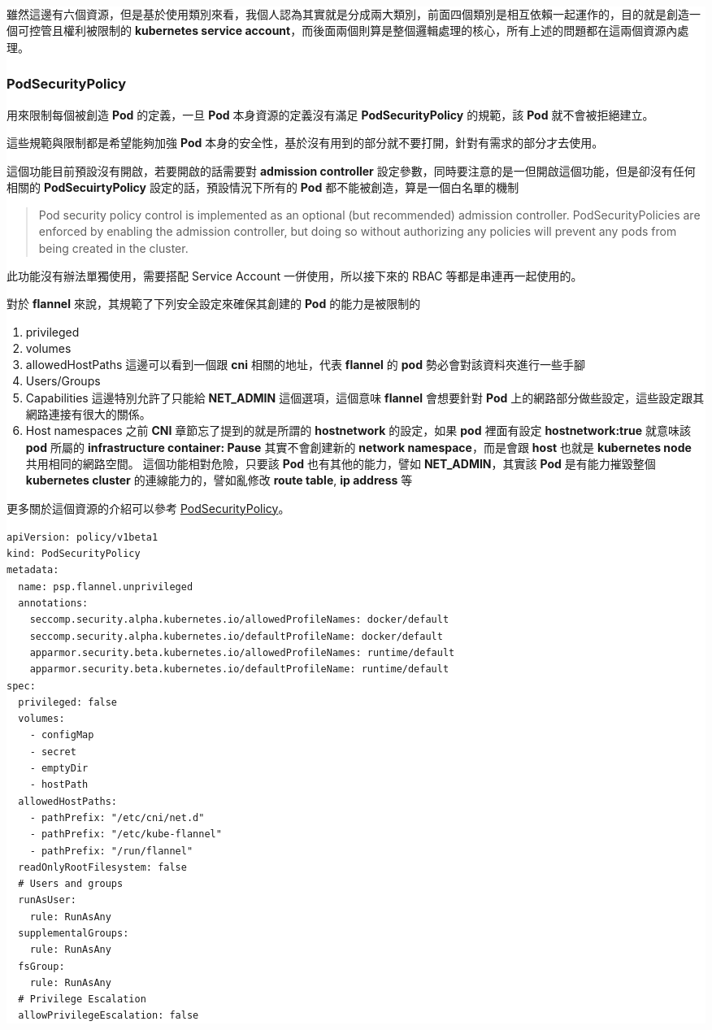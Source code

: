 雖然這邊有六個資源，但是基於使用類別來看，我個人認為其實就是分成兩大類別，前面四個類別是相互依賴一起運作的，目的就是創造一個可控管且權利被限制的 **kubernetes service account**，而後面兩個則算是整個邏輯處理的核心，所有上述的問題都在這兩個資源內處理。

### PodSecurityPolicy
用來限制每個被創造 **Pod** 的定義，一旦 **Pod** 本身資源的定義沒有滿足 **PodSecurityPolicy** 的規範，該 **Pod** 就不會被拒絕建立。

這些規範與限制都是希望能夠加強 **Pod** 本身的安全性，基於沒有用到的部分就不要打開，針對有需求的部分才去使用。

這個功能目前預設沒有開啟，若要開啟的話需要對 **admission controller** 設定參數，同時要注意的是一但開啟這個功能，但是卻沒有任何相關的 **PodSecuirtyPolicy** 設定的話，預設情況下所有的 **Pod** 都不能被創造，算是一個白名單的機制
>Pod security policy control is implemented as an optional (but recommended) admission controller. PodSecurityPolicies are enforced by enabling the admission controller, but doing so without authorizing any policies will prevent any pods from being created in the cluster.
>


此功能沒有辦法單獨使用，需要搭配 Service Account 一併使用，所以接下來的 RBAC 等都是串連再一起使用的。

對於 **flannel** 來說，其規範了下列安全設定來確保其創建的 **Pod** 的能力是被限制的
1. privileged
2. volumes
3. allowedHostPaths
這邊可以看到一個跟 **cni** 相關的地址，代表 **flannel** 的 **pod** 勢必會對該資料夾進行一些手腳
4. Users/Groups
5. Capabilities
這邊特別允許了只能給 **NET_ADMIN** 這個選項，這個意味 **flannel** 會想要針對 **Pod** 上的網路部分做些設定，這些設定跟其網路連接有很大的關係。
6. Host namespaces
之前 **CNI** 章節忘了提到的就是所謂的 **hostnetwork** 的設定，如果 **pod** 裡面有設定 **hostnetwork:true** 就意味該 **pod** 所屬的 **infrastructure container: Pause** 其實不會創建新的 **network namespace**，而是會跟 **host** 也就是 **kubernetes node** 共用相同的網路空間。
這個功能相對危險，只要該 **Pod** 也有其他的能力，譬如 **NET_ADMIN**，其實該 **Pod** 是有能力摧毀整個 **kubernetes cluster** 的連線能力的，譬如亂修改 **route table**, **ip address** 等

更多關於這個資源的介紹可以參考 [PodSecurityPolicy](https://kubernetes.io/docs/concepts/policy/pod-security-policy/)。

```json=
apiVersion: policy/v1beta1
kind: PodSecurityPolicy
metadata:
  name: psp.flannel.unprivileged
  annotations:
    seccomp.security.alpha.kubernetes.io/allowedProfileNames: docker/default
    seccomp.security.alpha.kubernetes.io/defaultProfileName: docker/default
    apparmor.security.beta.kubernetes.io/allowedProfileNames: runtime/default
    apparmor.security.beta.kubernetes.io/defaultProfileName: runtime/default
spec:
  privileged: false
  volumes:
    - configMap
    - secret
    - emptyDir
    - hostPath
  allowedHostPaths:
    - pathPrefix: "/etc/cni/net.d"
    - pathPrefix: "/etc/kube-flannel"
    - pathPrefix: "/run/flannel"
  readOnlyRootFilesystem: false
  # Users and groups
  runAsUser:
    rule: RunAsAny
  supplementalGroups:
    rule: RunAsAny
  fsGroup:
    rule: RunAsAny
  # Privilege Escalation
  allowPrivilegeEscalation: false
```